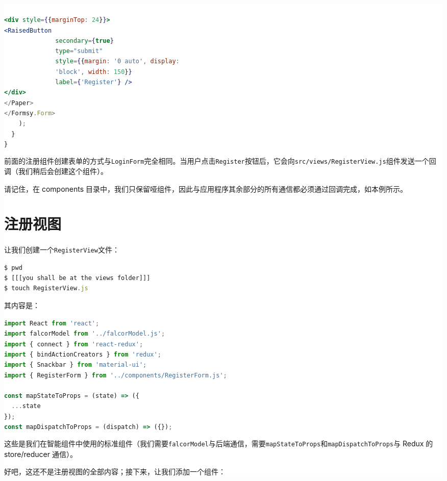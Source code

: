 ```jsx

<div style={{marginTop: 24}}> 
<RaisedButton 
              secondary={true} 
              type="submit" 
              style={{margin: '0 auto', display:                      
              'block', width: 150}} 
              label={'Register'} /> 
</div> 
</Paper> 
</Formsy.Form> 
    ); 
  } 
}

```

前面的注册组件创建表单的方式与`LoginForm`完全相同。当用户点击`Register`按钮后，它会向`src/views/RegisterView.js`组件发送一个回调（我们稍后会创建这个组件）。

请记住，在 components 目录中，我们只保留哑组件，因此与应用程序其余部分的所有通信都必须通过回调完成，如本例所示。

# 注册视图

让我们创建一个`RegisterView`文件：

```jsx
$ pwd 
$ [[[you shall be at the views folder]]] 
$ touch RegisterView.js

```

其内容是：

```jsx
import React from 'react'; 
import falcorModel from '../falcorModel.js'; 
import { connect } from 'react-redux'; 
import { bindActionCreators } from 'redux'; 
import { Snackbar } from 'material-ui'; 
import { RegisterForm } from '../components/RegisterForm.js'; 

const mapStateToProps = (state) => ({  
  ...state  
}); 
const mapDispatchToProps = (dispatch) => ({});

```

这些是我们在智能组件中使用的标准组件（我们需要`falcorModel`与后端通信，需要`mapStateToProps`和`mapDispatchToProps`与 Redux 的 store/reducer 通信）。

好吧，这还不是注册视图的全部内容；接下来，让我们添加一个组件：
